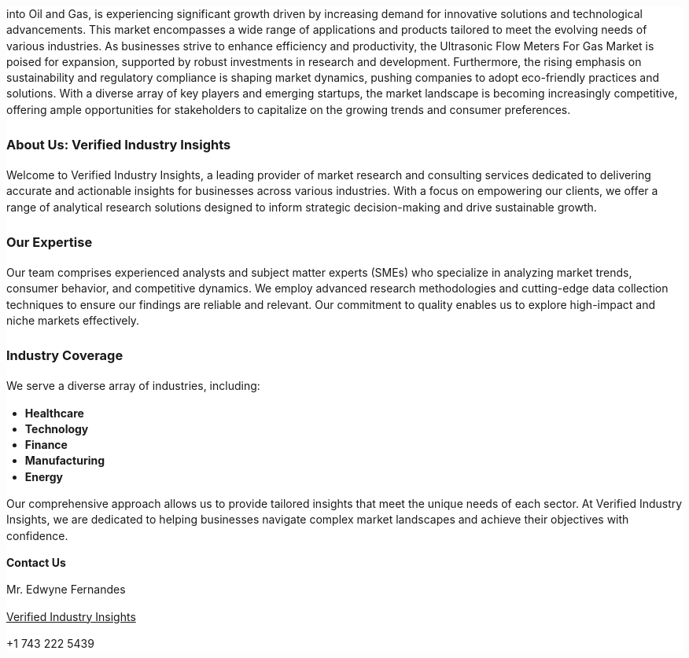 into Oil and Gas, is experiencing significant growth driven by increasing demand for innovative solutions and technological advancements. This market encompasses a wide range of applications and products tailored to meet the evolving needs of various industries. As businesses strive to enhance efficiency and productivity, the Ultrasonic Flow Meters For Gas Market is poised for expansion, supported by robust investments in research and development. Furthermore, the rising emphasis on sustainability and regulatory compliance is shaping market dynamics, pushing companies to adopt eco-friendly practices and solutions. With a diverse array of key players and emerging startups, the market landscape is becoming increasingly competitive, offering ample opportunities for stakeholders to capitalize on the growing trends and consumer preferences.</p><h3>About Us: Verified Industry Insights</h3><p>Welcome to Verified Industry Insights, a leading provider of market research and consulting services dedicated to delivering accurate and actionable insights for businesses across various industries. With a focus on empowering our clients, we offer a range of analytical research solutions designed to inform strategic decision-making and drive sustainable growth.</p><h3>Our Expertise</h3><p>Our team comprises experienced analysts and subject matter experts (SMEs) who specialize in analyzing market trends, consumer behavior, and competitive dynamics. We employ advanced research methodologies and cutting-edge data collection techniques to ensure our findings are reliable and relevant. Our commitment to quality enables us to explore high-impact and niche markets effectively.</p><h3>Industry Coverage</h3><p>We serve a diverse array of industries, including:</p><ul><li><strong>Healthcare</strong></li><li><strong>Technology</strong></li><li><strong>Finance</strong></li><li><strong>Manufacturing</strong></li><li><strong>Energy</strong></li></ul><p>Our comprehensive approach allows us to provide tailored insights that meet the unique needs of each sector. At Verified Industry Insights, we are dedicated to helping businesses navigate complex market landscapes and achieve their objectives with confidence.</p><p><strong>Contact Us</strong></p><p>Mr. Edwyne Fernandes</p><p><a href="https://www.verifiedindustryinsights.com/">Verified Industry Insights</a></p><p>+1 743 222 5439</p>
